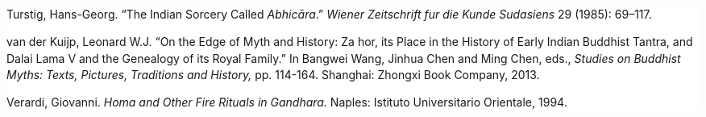 Turstig, Hans-Georg. “The Indian Sorcery Called *Abhicāra*.” *Wiener Zeitschrift fur die Kunde Sudasiens* 29 \(1985\): 69–117.

van der Kuijp, Leonard W.J. “On the Edge of Myth and History: Za hor, its Place in the History of Early Indian Buddhist Tantra, and Dalai Lama V and the Genealogy of its Royal Family.” In Bangwei Wang, Jinhua Chen and Ming Chen, eds., *Studies on Buddhist Myths: Texts, Pictures, Traditions and History,* pp. 114-164. Shanghai: Zhongxi Book Company, 2013.

Verardi, Giovanni. *Homa and Other Fire Rituals in Gandhara.* Naples: Istituto Universitario Orientale, 1994.




